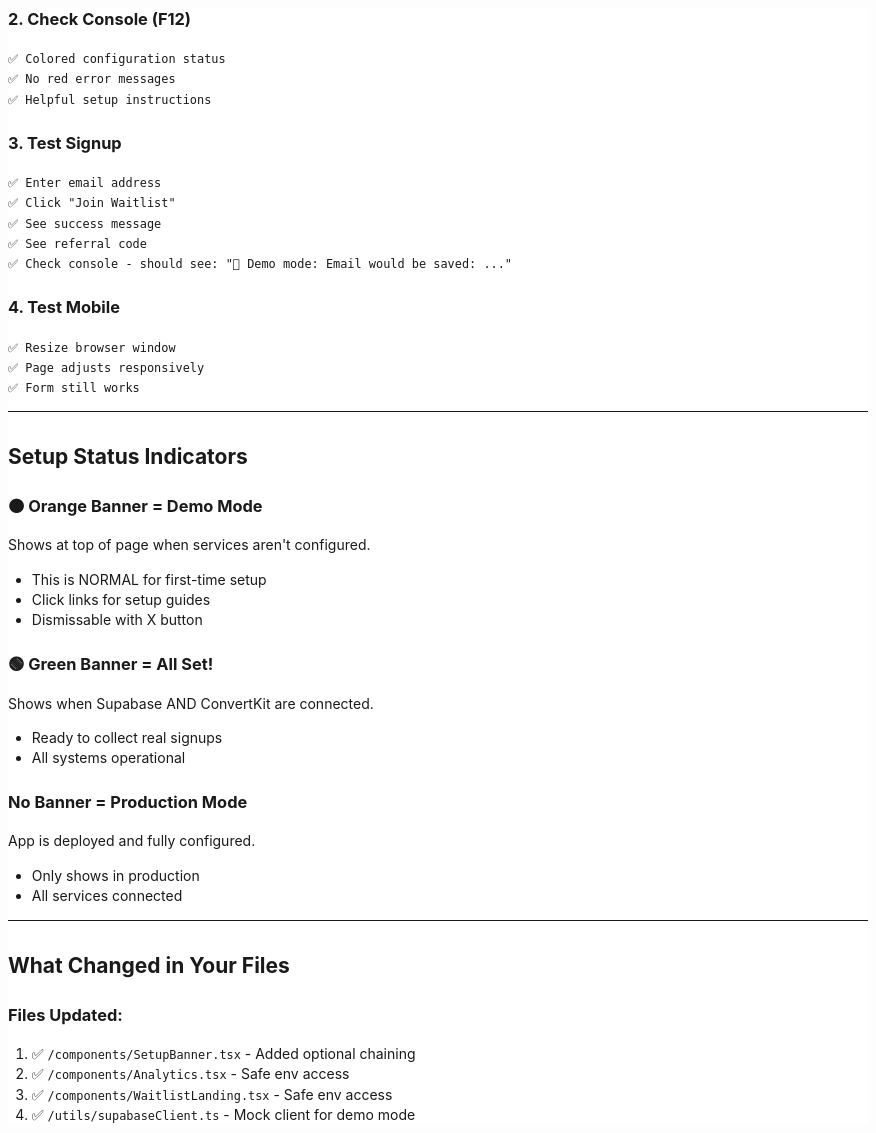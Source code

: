 ### 2. Check Console (F12)
```
✅ Colored configuration status
✅ No red error messages
✅ Helpful setup instructions
```

### 3. Test Signup
```
✅ Enter email address
✅ Click "Join Waitlist"
✅ See success message
✅ See referral code
✅ Check console - should see: "📧 Demo mode: Email would be saved: ..."
```

### 4. Test Mobile
```
✅ Resize browser window
✅ Page adjusts responsively
✅ Form still works
```

---

## Setup Status Indicators

### 🟠 Orange Banner = Demo Mode
Shows at top of page when services aren't configured.
- This is NORMAL for first-time setup
- Click links for setup guides
- Dismissable with X button

### 🟢 Green Banner = All Set!
Shows when Supabase AND ConvertKit are connected.
- Ready to collect real signups
- All systems operational

### No Banner = Production Mode
App is deployed and fully configured.
- Only shows in production
- All services connected

---

## What Changed in Your Files

### Files Updated:
1. ✅ `/components/SetupBanner.tsx` - Added optional chaining
2. ✅ `/components/Analytics.tsx` - Safe env access
3. ✅ `/components/WaitlistLanding.tsx` - Safe env access
4. ✅ `/utils/supabaseClient.ts` - Mock client for demo mode

